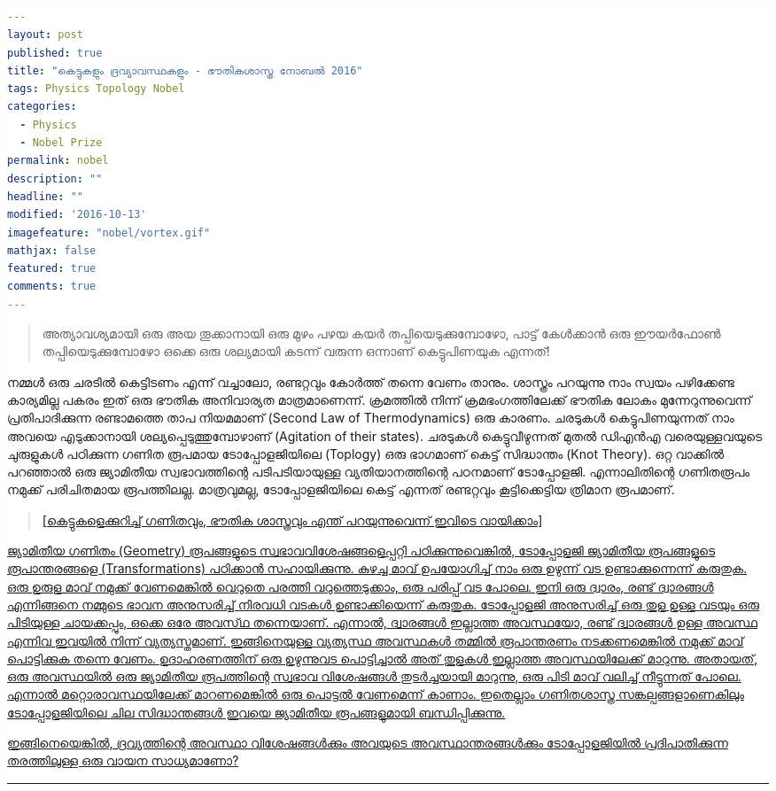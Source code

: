 ```yaml
---
layout: post
published: true
title: "കെട്ടുകളും ദ്രവ്യാവസ്ഥകളും - ഭൗതികശാസ്ത്ര നോബൽ 2016"
tags: Physics Topology Nobel
categories: 
  - Physics
  - Nobel Prize
permalink: nobel
description: ""
headline: ""
modified: '2016-10-13'
imagefeature: "nobel/vortex.gif"
mathjax: false
featured: true
comments: true
---
```


>അത്യാവശ്യമായി ഒരു അയ തൂക്കാനായി ഒരു മുഴം പഴയ കയർ തപ്പിയെടുക്കുമ്പോഴോ, പാട്ട്  കേൾക്കാൻ ഒരു ഈയർഫോൺ തപ്പിയെടുക്കുമ്പോഴോ ഒക്കെ ഒരു ശല്യമായി  കടന്ന് വരുന്ന ഒന്നാണ് കെട്ടുപിണയുക എന്നത്!

നമ്മൾ ഒരു ചരടിൽ കെട്ടിടണം എന്ന് വച്ചാലോ, രണ്ടറ്റവും കോർത്ത് തന്നെ വേണം താനും. ശാസ്ത്രം പറയുന്നു നാം സ്വയം പഴിക്കേണ്ട കാര്യമില്ല പകരം ഇത് ഒരു ഭൗതിക അനിവാര്യത മാത്രമാണെന്ന്. ക്രമത്തിൽ നിന്ന് ക്രമഭംഗത്തിലേക്ക് ഭൗതിക ലോകം മുന്നേറുന്നുവെന്ന് പ്രതിപാദിക്കുന്ന രണ്ടാമത്തെ താപ നിയമമാണ് (Second Law of Thermodynamics) ഒരു കാരണം. ചരടുകൾ കെട്ടുപിണയുന്നത് നാം അവയെ എടുക്കാനായി ശല്യപ്പെടുത്തുമ്പോഴാണ് (Agitation of their states). ചരടുകൾ കെട്ടുവീഴുന്നത് മുതൽ ഡിഎൻഎ വരെയുള്ളവയുടെ ചുരുളുകൾ പഠിക്കുന്ന ഗണിത രൂപമായ ടോപ്പോളജിയിലെ (Toplogy) ഒരു ഭാഗമാണ് കെട്ട്  സിദ്ധാന്തം (Knot Theory). ഒറ്റ വാക്കിൽ പറഞ്ഞാൽ ഒരു ജ്യാമിതീയ സ്വഭാവത്തിന്റെ പടിപടിയായുള്ള വ്യതിയാനത്തിന്റെ പഠനമാണ് ടോപ്പോളജി. എന്നാലിതിന്റെ ഗണിതരൂപം നമുക്ക്  പരിചിതമായ രൂപത്തിലല്ല. മാത്രവുമല്ല, ടോപ്പോളജിയിലെ കെട്ട് എന്നത് രണ്ടറ്റവും കൂട്ടിക്കെട്ടിയ ത്രിമാന രൂപമാണ്. 

> <a href="http://www.bendweekly.com/Science/11613.html"> [കെട്ടുകളെക്കുറിച്ച് ഗണിതവും, ഭൗതിക ശാസ്ത്രവും എന്ത് പറയുന്നുവെന്ന് ഇവിടെ വായിക്കാം]

	
ജ്യാമിതീയ ഗണിതം (Geometry) രൂപങ്ങളുടെ സ്വഭാവവിശേഷങ്ങളെപ്പറ്റി പഠിക്കുന്നുവെങ്കിൽ, ടോപ്പോളജി ജ്യാമിതീയ രൂപങ്ങളുടെ രൂപാന്തരങ്ങളെ (Transformations) പഠിക്കാൻ സഹായിക്കുന്നു. കുഴച്ച മാവ് ഉപയോഗിച്ച് നാം ഒരു ഉഴുന്ന് വട ഉണ്ടാക്കുന്നെന്ന്   കരുതുക. ഒരു ഉരുള മാവ് നമുക്ക് വേണമെങ്കിൽ വെറുതെ പരത്തി വറുത്തെടുക്കാം, ഒരു പരിപ്പ് വട  പോലെ. ഇനി ഒരു ദ്വാരം, രണ്ട് ദ്വാരങ്ങൾ എന്നിങ്ങനെ നമ്മുടെ ഭാവന അനുസരിച്ച് നിരവധി വടകൾ ഉണ്ടാക്കിയെന്ന് കരുതുക. ടോപ്പോളജി അനുസരിച്ച് ഒരു തുള ഉള്ള വടയും ഒരു പിടിയുള്ള ചായക്കപ്പും, ഒക്കെ ഒരേ അവസ്‌ഥ തന്നെയാണ്. എന്നാൽ, ദ്വാരങ്ങൾ ഇല്ലാത്ത അവസ്ഥയോ, രണ്ട് ദ്വാരങ്ങൾ ഉള്ള അവസ്ഥ എന്നിവ ഇവയിൽ നിന്ന് വ്യത്യസ്തമാണ്. ഇങ്ങിനെയുള്ള വ്യത്യസ്ഥ അവസ്ഥകൾ തമ്മിൽ രൂപാന്തരണം നടക്കണമെങ്കിൽ നമുക്ക് മാവ് പൊട്ടിക്കുക തന്നെ വേണം. ഉദാഹരണത്തിന് ഒരു ഉഴുന്നുവട പൊട്ടിച്ചാൽ അത് തുളകൾ ഇല്ലാത്ത അവസ്ഥയിലേക്ക് മാറുന്നു. അതായത്, ഒരു അവസ്ഥയിൽ ഒരു ജ്യാമിതീയ രൂപത്തിന്റെ സ്വഭാവ വിശേഷങ്ങൾ തുടർച്ചയായി മാറുന്നു, ഒരു പിടി മാവ് വലിച്ച് നീട്ടുന്നത് പോലെ. എന്നാൽ മറ്റൊരാവസ്ഥയിലേക്ക് മാറണമെങ്കിൽ ഒരു പൊട്ടൽ വേണമെന്ന് കാണാം. ഇതെല്ലാം ഗണിതശാസ്ത്ര സങ്കല്പങ്ങളാണെകിലും ടോപ്പോളജിയിലെ ചില സിദ്ധാന്തങ്ങൾ ഇവയെ ജ്യാമിതീയ രൂപങ്ങളുമായി ബന്ധിപ്പിക്കുന്നു.

ഇങ്ങിനെയെങ്കിൽ, ദ്രവ്യത്തിന്റെ അവസ്ഥാ വിശേഷങ്ങൾക്കും അവയുടെ അവസ്ഥാന്തരങ്ങൾക്കും ടോപ്പോളജിയിൽ പ്രദിപാതിക്കുന്ന തരത്തിലുള്ള ഒരു വായന സാധ്യമാണോ?

***
